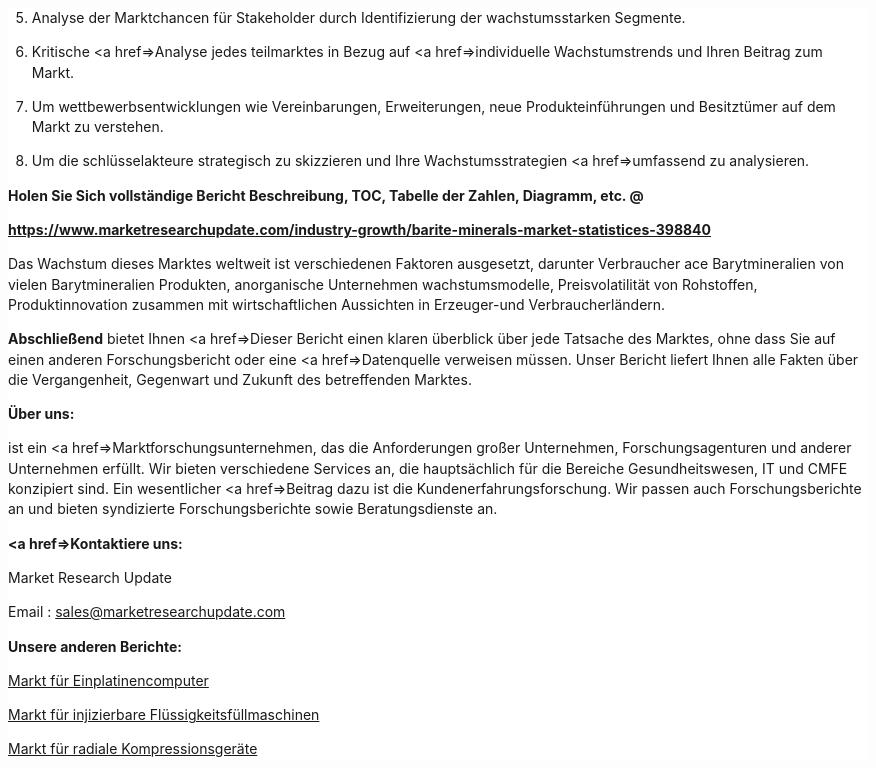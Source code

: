 5) Analyse der Marktchancen für Stakeholder durch Identifizierung der wachstumsstarken Segmente.

6) Kritische <a href=>Analyse</a> jedes teilmarktes in Bezug auf <a href=>individuelle</a> Wachstumstrends und Ihren Beitrag zum Markt.

7) Um wettbewerbsentwicklungen wie Vereinbarungen, Erweiterungen, neue Produkteinführungen und Besitztümer auf dem Markt zu verstehen.

8) Um die schlüsselakteure strategisch zu skizzieren und Ihre Wachstumsstrategien <a href=>umfassend</a> zu analysieren.



<strong>Holen Sie Sich vollständige Bericht Beschreibung, TOC, Tabelle der Zahlen, Diagramm, etc. @ </strong>

<strong><a href=https://www.marketresearchupdate.com/industry-growth/barite-minerals-market-statistices-398840>https://www.marketresearchupdate.com/industry-growth/barite-minerals-market-statistices-398840</a></font></strong>

Das Wachstum dieses Marktes weltweit ist verschiedenen Faktoren ausgesetzt, darunter Verbraucher ace Barytmineralien von vielen Barytmineralien Produkten, anorganische Unternehmen wachstumsmodelle, Preisvolatilität von Rohstoffen, Produktinnovation zusammen mit wirtschaftlichen Aussichten in Erzeuger-und Verbraucherländern.



<strong>Abschließend</strong> bietet Ihnen <a href=>Dieser</a> Bericht einen klaren überblick über jede Tatsache des Marktes, ohne dass Sie auf einen anderen Forschungsbericht oder eine <a href=>Datenquelle</a> verweisen müssen. Unser Bericht liefert Ihnen alle Fakten über die Vergangenheit, Gegenwart und Zukunft des betreffenden Marktes.



<strong>Über uns:</strong>

 ist ein <a href=>Marktfors</a>chungsunternehmen, das die Anforderungen großer Unternehmen, Forschungsagenturen und anderer Unternehmen erfüllt. Wir bieten verschiedene Services an, die hauptsächlich für die Bereiche Gesundheitswesen, IT und CMFE konzipiert sind. Ein wesentlicher <a href=>Beitrag</a> dazu ist die Kundenerfahrungsforschung. Wir passen auch Forschungsberichte an und bieten syndizierte Forschungsberichte sowie Beratungsdienste an.



<strong><a href=>Kontaktiere uns:</a></strong>

Market Research Update

Email : sales@marketresearchupdate.com



<strong>Unsere anderen Berichte:</strong>

<a href=https://www.linkedin.com/pulse/single-board-computer-market-has-huge>Markt für Einplatinencomputer</a>

<a href=https://www.linkedin.com/pulse/injectable-liquid-filling-machines-market-future>Markt für injizierbare Flüssigkeitsfüllmaschinen</a>

<a href=https://www.linkedin.com/pulse/radial-compression-devices-market-analysis-segment>Markt für radiale Kompressionsgeräte</a>
